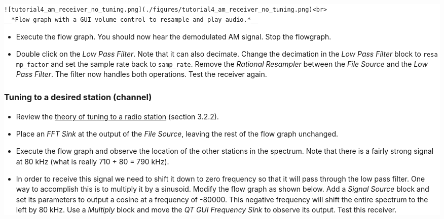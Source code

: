     ![tutorial4_am_receiver_no_tuning.png](./figures/tutorial4_am_receiver_no_tuning.png)<br>
    __*Flow graph with a GUI volume control to resample and play audio.*__

- Execute the flow graph. You should now hear the demodulated AM signal. Stop the flowgraph.

- Double click on the *Low Pass Filter*. Note that it can also decimate. Change the decimation in the *Low Pass Filter* block to `resamp_factor` and set the sample rate back to `samp_rate`. Remove the *Rational Resampler* between the *File Source* and the *Low Pass Filter*. The filter now handles both operations. Test the receiver again.

### Tuning to a desired station (channel)

- Review the [theory of tuning to a radio station](../_docs/pdriessen_textbook.pdf) (section 3.2.2).

- Place an *FFT Sink* at the output of the *File Source*, leaving the rest of the flow graph unchanged.

- Execute the flow graph and observe the location of the other stations in the spectrum. Note that there is a fairly strong signal at 80 kHz (what is really 710 + 80 = 790 kHz).

- In order to receive this signal we need to shift it down to zero frequency so that it will pass through the low pass filter. One way to accomplish this is to multiply it by a sinusoid. Modify the flow graph as shown below. Add a *Signal Source* block and set its parameters to output a cosine at a frequency of -80000. This negative frequency will shift the entire spectrum to the left by 80 kHz. Use a *Multiply* block and move the *QT GUI Frequency Sink* to observe its output. Test this receiver.
    <!-- #TODO redo -->